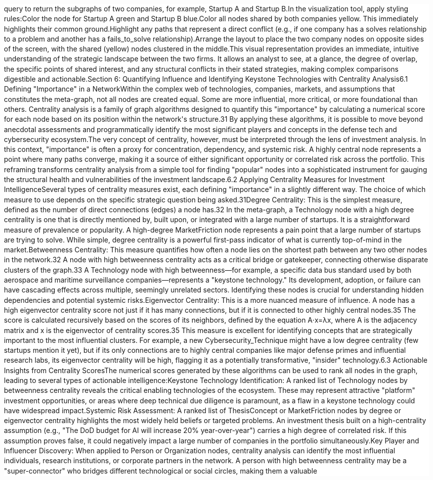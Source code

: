query to return the subgraphs of two companies, for example, Startup A and Startup B.In the visualization tool, apply styling rules:Color the node for Startup A green and Startup B blue.Color all nodes shared by both companies yellow. This immediately highlights their common ground.Highlight any paths that represent a direct conflict (e.g., if one company has a solves relationship to a problem and another has a fails_to_solve relationship).Arrange the layout to place the two company nodes on opposite sides of the screen, with the shared (yellow) nodes clustered in the middle.This visual representation provides an immediate, intuitive understanding of the strategic landscape between the two firms. It allows an analyst to see, at a glance, the degree of overlap, the specific points of shared interest, and any structural conflicts in their stated strategies, making complex comparisons digestible and actionable.Section 6: Quantifying Influence and Identifying Keystone Technologies with Centrality Analysis6.1 Defining "Importance" in a NetworkWithin the complex web of technologies, companies, markets, and assumptions that constitutes the meta-graph, not all nodes are created equal. Some are more influential, more critical, or more foundational than others. Centrality analysis is a family of graph algorithms designed to quantify this "importance" by calculating a numerical score for each node based on its position within the network's structure.31 By applying these algorithms, it is possible to move beyond anecdotal assessments and programmatically identify the most significant players and concepts in the defense tech and cybersecurity ecosystem.The very concept of centrality, however, must be interpreted through the lens of investment analysis. In this context, "importance" is often a proxy for concentration, dependency, and systemic risk. A highly central node represents a point where many paths converge, making it a source of either significant opportunity or correlated risk across the portfolio. This reframing transforms centrality analysis from a simple tool for finding "popular" nodes into a sophisticated instrument for gauging the structural health and vulnerabilities of the investment landscape.6.2 Applying Centrality Measures for Investment IntelligenceSeveral types of centrality measures exist, each defining "importance" in a slightly different way. The choice of which measure to use depends on the specific strategic question being asked.31Degree Centrality: This is the simplest measure, defined as the number of direct connections (edges) a node has.32 In the meta-graph, a Technology node with a high degree centrality is one that is directly mentioned by, built upon, or integrated with a large number of startups. It is a straightforward measure of prevalence or popularity. A high-degree MarketFriction node represents a pain point that a large number of startups are trying to solve. While simple, degree centrality is a powerful first-pass indicator of what is currently top-of-mind in the market.Betweenness Centrality: This measure quantifies how often a node lies on the shortest path between any two other nodes in the network.32 A node with high betweenness centrality acts as a critical bridge or gatekeeper, connecting otherwise disparate clusters of the graph.33 A Technology node with high betweenness—for example, a specific data bus standard used by both aerospace and maritime surveillance companies—represents a "keystone technology." Its development, adoption, or failure can have cascading effects across multiple, seemingly unrelated sectors. Identifying these nodes is crucial for understanding hidden dependencies and potential systemic risks.Eigenvector Centrality: This is a more nuanced measure of influence. A node has a high eigenvector centrality score not just if it has many connections, but if it is connected to other highly central nodes.35 The score is calculated recursively based on the scores of its neighbors, defined by the equation A⋅x=λx, where A is the adjacency matrix and x is the eigenvector of centrality scores.35 This measure is excellent for identifying concepts that are strategically important to the most influential clusters. For example, a new Cybersecurity_Technique might have a low degree centrality (few startups mention it yet), but if its only connections are to highly central companies like major defense primes and influential research labs, its eigenvector centrality will be high, flagging it as a potentially transformative, "insider" technology.6.3 Actionable Insights from Centrality ScoresThe numerical scores generated by these algorithms can be used to rank all nodes in the graph, leading to several types of actionable intelligence:Keystone Technology Identification: A ranked list of Technology nodes by betweenness centrality reveals the critical enabling technologies of the ecosystem. These may represent attractive "platform" investment opportunities, or areas where deep technical due diligence is paramount, as a flaw in a keystone technology could have widespread impact.Systemic Risk Assessment: A ranked list of ThesisConcept or MarketFriction nodes by degree or eigenvector centrality highlights the most widely held beliefs or targeted problems. An investment thesis built on a high-centrality assumption (e.g., "The DoD budget for AI will increase 20% year-over-year") carries a high degree of correlated risk. If this assumption proves false, it could negatively impact a large number of companies in the portfolio simultaneously.Key Player and Influencer Discovery: When applied to Person or Organization nodes, centrality analysis can identify the most influential individuals, research institutions, or corporate partners in the network. A person with high betweenness centrality may be a "super-connector" who bridges different technological or social circles, making them a valuable